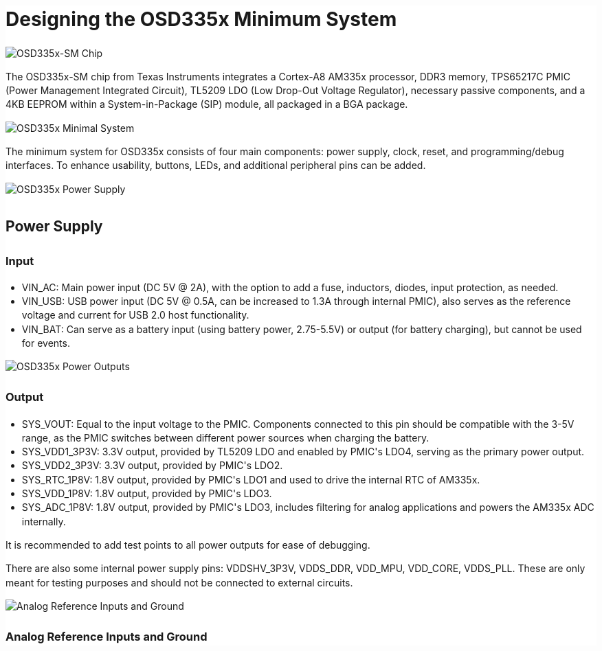# Designing the OSD335x Minimum System

![OSD335x-SM Chip](https://img.wiki-power.com/d/wiki-media/img/20211012144907.png)

The OSD335x-SM chip from Texas Instruments integrates a Cortex-A8 AM335x processor, DDR3 memory, TPS65217C PMIC (Power Management Integrated Circuit), TL5209 LDO (Low Drop-Out Voltage Regulator), necessary passive components, and a 4KB EEPROM within a System-in-Package (SIP) module, all packaged in a BGA package.

![OSD335x Minimal System](https://img.wiki-power.com/d/wiki-media/img/20211012153036.png)

The minimum system for OSD335x consists of four main components: power supply, clock, reset, and programming/debug interfaces. To enhance usability, buttons, LEDs, and additional peripheral pins can be added.

![OSD335x Power Supply](https://img.wiki-power.com/d/wiki-media/img/20211012155857.png)

## Power Supply

### Input

- VIN_AC: Main power input (DC 5V @ 2A), with the option to add a fuse, inductors, diodes, input protection, as needed.
- VIN_USB: USB power input (DC 5V @ 0.5A, can be increased to 1.3A through internal PMIC), also serves as the reference voltage and current for USB 2.0 host functionality.
- VIN_BAT: Can serve as a battery input (using battery power, 2.75-5.5V) or output (for battery charging), but cannot be used for events.

![OSD335x Power Outputs](https://img.wiki-power.com/d/wiki-media/img/20211012173057.png)

### Output

- SYS_VOUT: Equal to the input voltage to the PMIC. Components connected to this pin should be compatible with the 3-5V range, as the PMIC switches between different power sources when charging the battery.
- SYS_VDD1_3P3V: 3.3V output, provided by TL5209 LDO and enabled by PMIC's LDO4, serving as the primary power output.
- SYS_VDD2_3P3V: 3.3V output, provided by PMIC's LDO2.
- SYS_RTC_1P8V: 1.8V output, provided by PMIC's LDO1 and used to drive the internal RTC of AM335x.
- SYS_VDD_1P8V: 1.8V output, provided by PMIC's LDO3.
- SYS_ADC_1P8V: 1.8V output, provided by PMIC's LDO3, includes filtering for analog applications and powers the AM335x ADC internally.

It is recommended to add test points to all power outputs for ease of debugging.

There are also some internal power supply pins: VDDSHV_3P3V, VDDS_DDR, VDD_MPU, VDD_CORE, VDDS_PLL. These are only meant for testing purposes and should not be connected to external circuits.

![Analog Reference Inputs and Ground](https://img.wiki-power.com/d/wiki-media/img/20211013142917.png)

### Analog Reference Inputs and Ground

